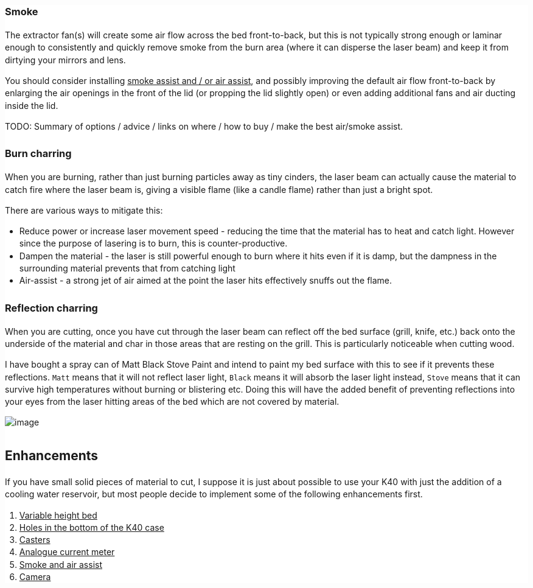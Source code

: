 ### Smoke
The extractor fan(s) will create some air flow across the bed front-to-back, but this is not typically strong enough or laminar enough to consistently and quickly remove smoke from the burn area (where it can disperse the laser beam) and keep it from dirtying your mirrors and lens. 

You should consider installing [smoke assist and / or air assist](#smoke-and-air-assist), and possibly improving the default air flow front-to-back by enlarging the air openings in the front of the lid (or propping the lid slightly open) or even adding additional fans and air ducting inside the lid.

TODO: Summary of options / advice / links on where / how to buy / make the best air/smoke assist. 

### Burn charring
When you are burning, rather than just burning particles away as tiny cinders, the laser beam can actually cause the material to catch fire where the laser beam is, giving a visible flame (like a candle flame) rather than just a bright spot.

There are various ways to mitigate this:

* Reduce power or increase laser movement speed - reducing the time that the material has to heat and catch light. However since the purpose of lasering is to burn, this is counter-productive.
* Dampen the material - the laser is still powerful enough to burn where it hits even if it is damp, but the dampness in the surrounding material prevents that from catching light
* Air-assist - a strong jet of air aimed at the point the laser hits effectively snuffs out the flame.

### Reflection charring
When you are cutting, once you have cut through the laser beam can reflect off the bed surface (grill, knife, etc.) back onto the underside of the material and char in those areas that are resting on the grill. This is particularly noticeable when cutting wood.

I have bought a spray can of Matt Black Stove Paint and intend to paint my bed surface with this to see if it prevents these reflections.
`Matt` means that it will not reflect laser light, `Black` means it will absorb the laser light instead, `Stove` means that it can survive high temperatures without burning or blistering etc. Doing this will have the added benefit of preventing reflections into your eyes from the laser hitting areas of the bed which are not covered by material.

![image](https://user-images.githubusercontent.com/3001893/124183858-bc1c4280-dab0-11eb-8820-d30a1895927f.png)


## Enhancements
If you have small solid pieces of material to cut, I suppose it is just about possible to use your K40 with just the addition of a cooling water reservoir, but most people decide to implement some of the following enhancements first.

1. [Variable height bed](#variable-height-bed)
2. [Holes in the bottom of the K40 case](#holes-in-the-bottom-of-the-k40-case)
3. [Casters](#casters)
4. [Analogue current meter](#analogue-current-meter)
5. [Smoke and air assist](#smoke-and-air-assist)
6. [Camera](#camera)
